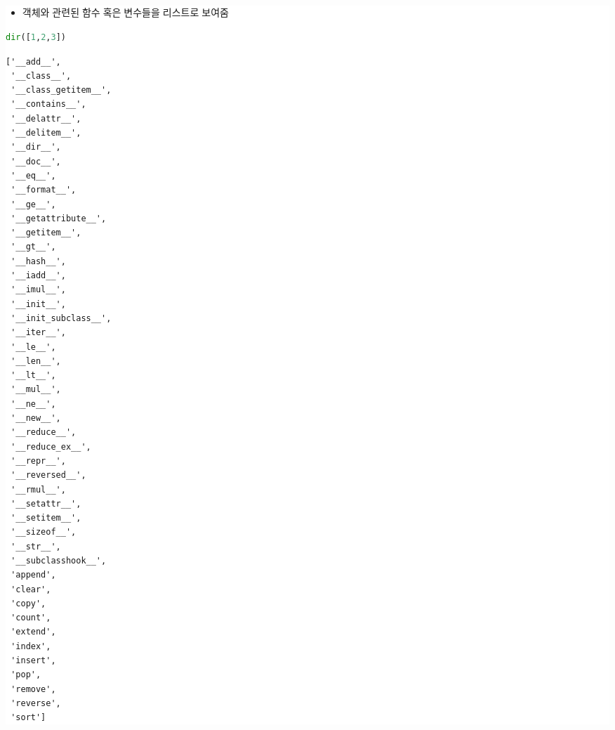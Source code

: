 - 객체와 관련된 함수 혹은 변수들을 리스트로 보여줌


```python
dir([1,2,3])
```




    ['__add__',
     '__class__',
     '__class_getitem__',
     '__contains__',
     '__delattr__',
     '__delitem__',
     '__dir__',
     '__doc__',
     '__eq__',
     '__format__',
     '__ge__',
     '__getattribute__',
     '__getitem__',
     '__gt__',
     '__hash__',
     '__iadd__',
     '__imul__',
     '__init__',
     '__init_subclass__',
     '__iter__',
     '__le__',
     '__len__',
     '__lt__',
     '__mul__',
     '__ne__',
     '__new__',
     '__reduce__',
     '__reduce_ex__',
     '__repr__',
     '__reversed__',
     '__rmul__',
     '__setattr__',
     '__setitem__',
     '__sizeof__',
     '__str__',
     '__subclasshook__',
     'append',
     'clear',
     'copy',
     'count',
     'extend',
     'index',
     'insert',
     'pop',
     'remove',
     'reverse',
     'sort']
